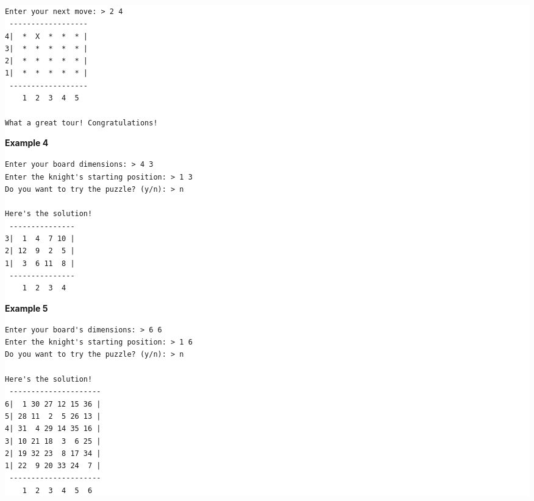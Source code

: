     Enter your next move: > 2 4
     ------------------
    4|  *  X  *  *  * |
    3|  *  *  *  *  * |
    2|  *  *  *  *  * |
    1|  *  *  *  *  * |
     ------------------
        1  2  3  4  5
    
    What a great tour! Congratulations!


**Example 4**

    Enter your board dimensions: > 4 3
    Enter the knight's starting position: > 1 3
    Do you want to try the puzzle? (y/n): > n
    
    Here's the solution!
     ---------------
    3|  1  4  7 10 |
    2| 12  9  2  5 |
    1|  3  6 11  8 |
     ---------------
        1  2  3  4


**Example 5**

    Enter your board's dimensions: > 6 6
    Enter the knight's starting position: > 1 6
    Do you want to try the puzzle? (y/n): > n
    
    Here's the solution!
     ---------------------
    6|  1 30 27 12 15 36 |
    5| 28 11  2  5 26 13 |
    4| 31  4 29 14 35 16 |
    3| 10 21 18  3  6 25 |
    2| 19 32 23  8 17 34 |
    1| 22  9 20 33 24  7 |
     ---------------------
        1  2  3  4  5  6